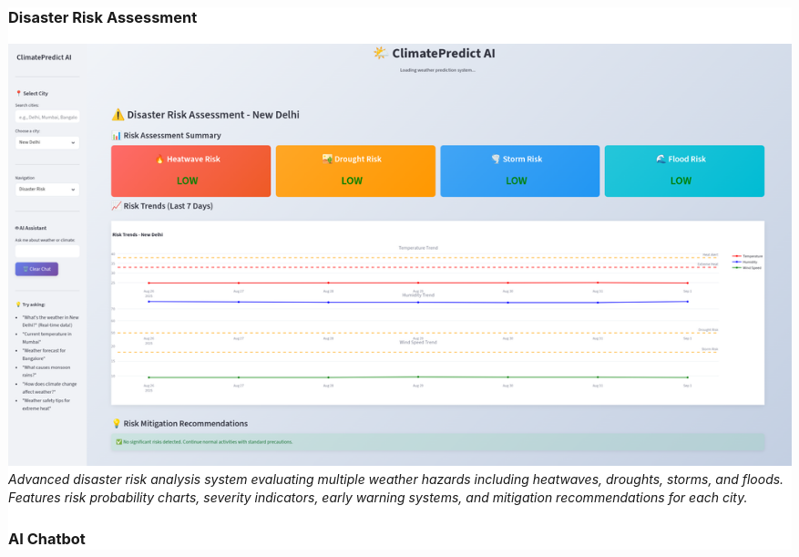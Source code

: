 ### Disaster Risk Assessment
![Risk Assessment](docs/screenshots/risk-assessment.png)
*Advanced disaster risk analysis system evaluating multiple weather hazards including heatwaves, droughts, storms, and floods. Features risk probability charts, severity indicators, early warning systems, and mitigation recommendations for each city.*

### AI Chatbot